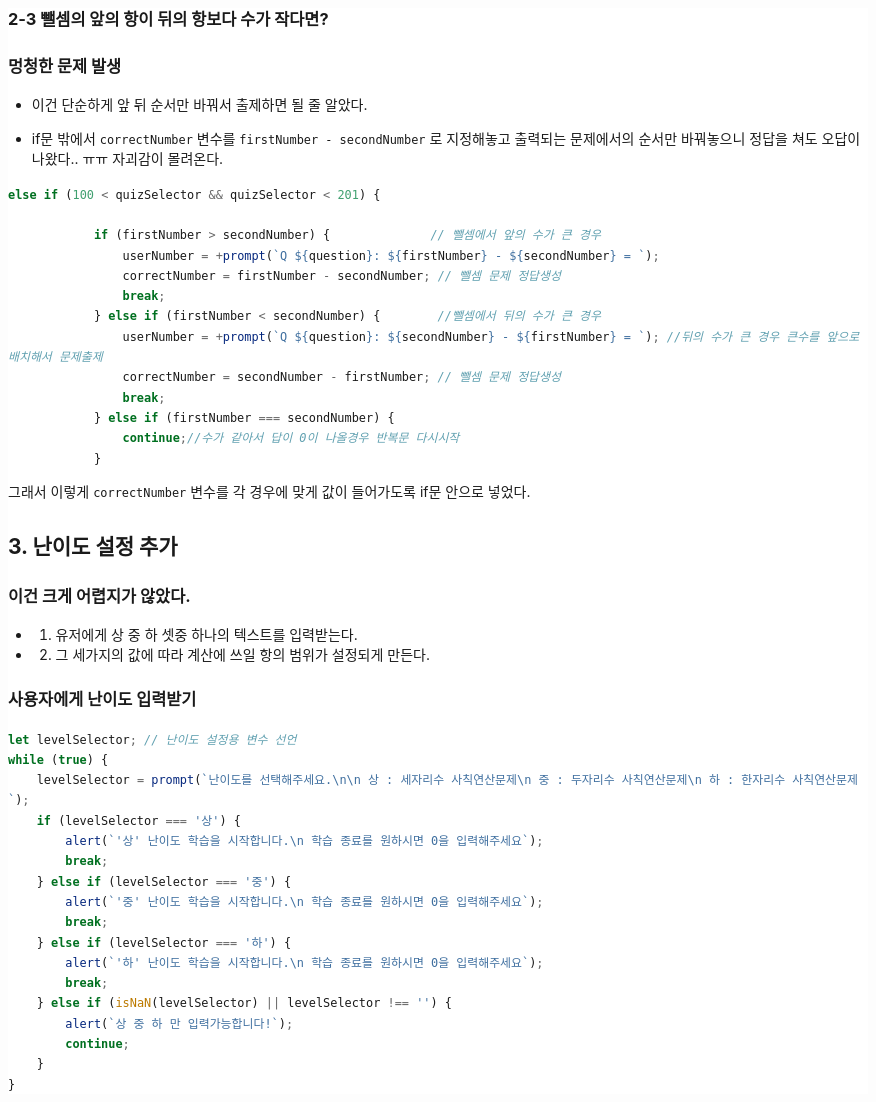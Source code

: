 ### 2-3 뺄셈의 앞의 항이 뒤의 항보다 수가 작다면?

### 멍청한 문제 발생

* 이건 단순하게 앞 뒤 순서만 바꿔서 출제하면 될 줄 알았다.

* if문 밖에서 `correctNumber` 변수를 `firstNumber - secondNumber` 로 지정해놓고 출력되는 문제에서의 순서만 바꿔놓으니
정답을 쳐도 오답이 나왔다.. ㅠㅠ 자괴감이 몰려온다.

```js
else if (100 < quizSelector && quizSelector < 201) {

            if (firstNumber > secondNumber) {              // 뺄셈에서 앞의 수가 큰 경우
                userNumber = +prompt(`Q ${question}: ${firstNumber} - ${secondNumber} = `);
                correctNumber = firstNumber - secondNumber; // 뺄셈 문제 정답생성
                break;
            } else if (firstNumber < secondNumber) {        //뺄셈에서 뒤의 수가 큰 경우
                userNumber = +prompt(`Q ${question}: ${secondNumber} - ${firstNumber} = `); //뒤의 수가 큰 경우 큰수를 앞으로 배치해서 문제출제
                correctNumber = secondNumber - firstNumber; // 뺄셈 문제 정답생성
                break;
            } else if (firstNumber === secondNumber) {
                continue;//수가 같아서 답이 0이 나올경우 반복문 다시시작
            }
```

그래서 이렇게  `correctNumber` 변수를 각 경우에 맞게 값이 들어가도록 if문 안으로 넣었다.


## 3. 난이도 설정 추가

### 이건 크게 어렵지가 않았다.

* 1. 유저에게 상 중 하 셋중 하나의 텍스트를 입력받는다.
* 2. 그 세가지의 값에 따라 계산에 쓰일 항의 범위가 설정되게 만든다.



### 사용자에게 난이도 입력받기
```js
let levelSelector; // 난이도 설정용 변수 선언
while (true) {
    levelSelector = prompt(`난이도를 선택해주세요.\n\n 상 : 세자리수 사칙연산문제\n 중 : 두자리수 사칙연산문제\n 하 : 한자리수 사칙연산문제 `);
    if (levelSelector === '상') {
        alert(`'상' 난이도 학습을 시작합니다.\n 학습 종료를 원하시면 0을 입력해주세요`);
        break;
    } else if (levelSelector === '중') {
        alert(`'중' 난이도 학습을 시작합니다.\n 학습 종료를 원하시면 0을 입력해주세요`);
        break;
    } else if (levelSelector === '하') {
        alert(`'하' 난이도 학습을 시작합니다.\n 학습 종료를 원하시면 0을 입력해주세요`);
        break;
    } else if (isNaN(levelSelector) || levelSelector !== '') {
        alert(`상 중 하 만 입력가능합니다!`);
        continue;
    }
}
```
